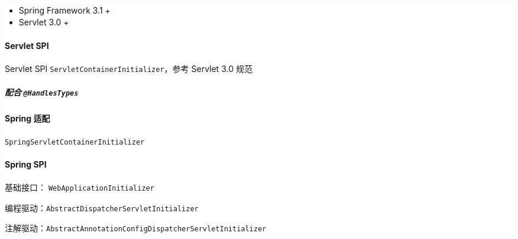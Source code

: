 - Spring Framework 3.1 +
- Servlet 3.0 +

<a name="3203907d"></a>
#### Servlet SPI

Servlet SPI `ServletContainerInitializer`，参考 Servlet 3.0 规范

<a name="ab592d14"></a>
##### 配合 `@HandlesTypes`

<a name="bb0d6bdc"></a>
#### Spring 适配

`SpringServletContainerInitializer`

<a name="9cce14d0"></a>
#### Spring SPI

基础接口： `WebApplicationInitializer`

编程驱动：`AbstractDispatcherServletInitializer`

注解驱动：`AbstractAnnotationConfigDispatcherServletInitializer`


